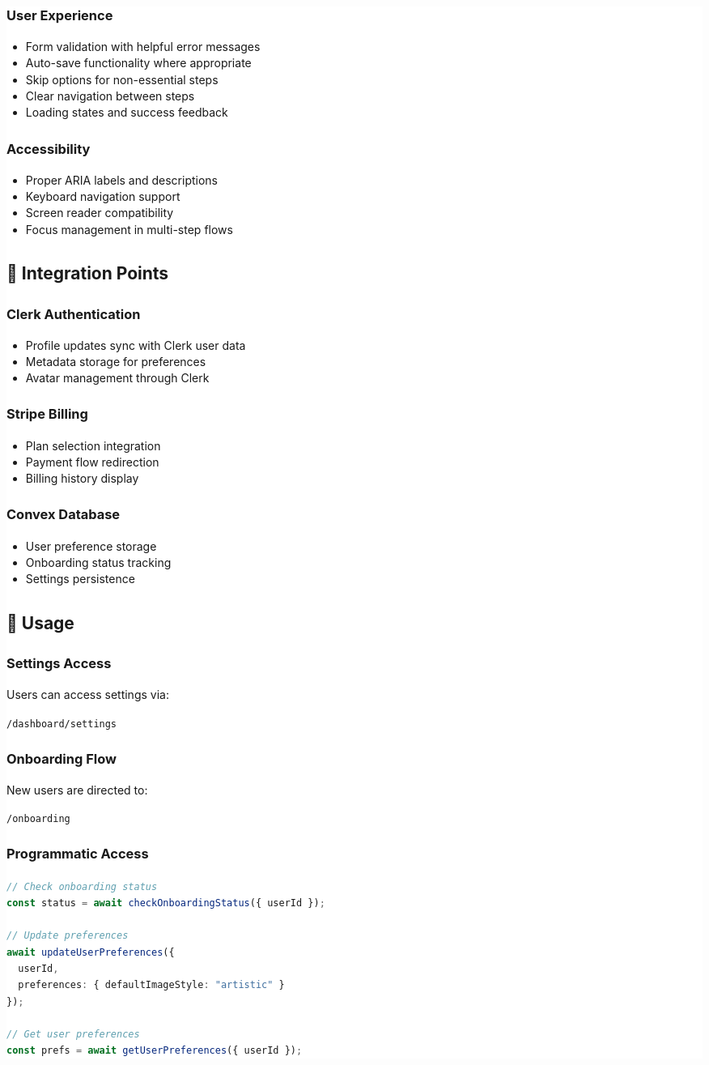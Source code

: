 ### User Experience
- Form validation with helpful error messages
- Auto-save functionality where appropriate
- Skip options for non-essential steps
- Clear navigation between steps
- Loading states and success feedback

### Accessibility
- Proper ARIA labels and descriptions
- Keyboard navigation support
- Screen reader compatibility
- Focus management in multi-step flows

## 🔧 Integration Points

### Clerk Authentication
- Profile updates sync with Clerk user data
- Metadata storage for preferences
- Avatar management through Clerk

### Stripe Billing
- Plan selection integration
- Payment flow redirection
- Billing history display

### Convex Database
- User preference storage
- Onboarding status tracking
- Settings persistence

## 🚀 Usage

### Settings Access
Users can access settings via:
```
/dashboard/settings
```

### Onboarding Flow
New users are directed to:
```
/onboarding
```

### Programmatic Access
```typescript
// Check onboarding status
const status = await checkOnboardingStatus({ userId });

// Update preferences
await updateUserPreferences({ 
  userId, 
  preferences: { defaultImageStyle: "artistic" } 
});

// Get user preferences
const prefs = await getUserPreferences({ userId });
```

